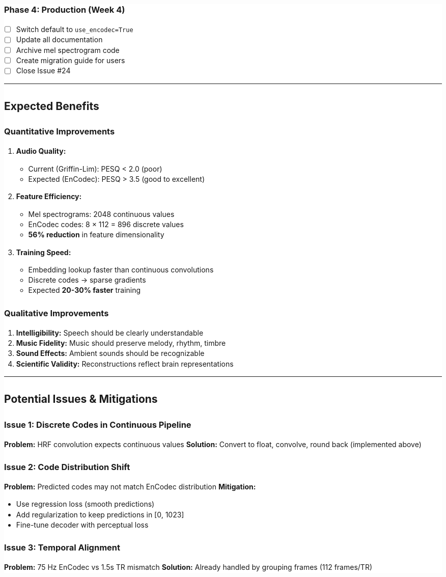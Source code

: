 ### Phase 4: Production (Week 4)
- [ ] Switch default to `use_encodec=True`
- [ ] Update all documentation
- [ ] Archive mel spectrogram code
- [ ] Create migration guide for users
- [ ] Close Issue #24

---

## Expected Benefits

### Quantitative Improvements
1. **Audio Quality:**
   - Current (Griffin-Lim): PESQ < 2.0 (poor)
   - Expected (EnCodec): PESQ > 3.5 (good to excellent)

2. **Feature Efficiency:**
   - Mel spectrograms: 2048 continuous values
   - EnCodec codes: 8 × 112 = 896 discrete values
   - **56% reduction** in feature dimensionality

3. **Training Speed:**
   - Embedding lookup faster than continuous convolutions
   - Discrete codes → sparse gradients
   - Expected **20-30% faster** training

### Qualitative Improvements
1. **Intelligibility:** Speech should be clearly understandable
2. **Music Fidelity:** Music should preserve melody, rhythm, timbre
3. **Sound Effects:** Ambient sounds should be recognizable
4. **Scientific Validity:** Reconstructions reflect brain representations

---

## Potential Issues & Mitigations

### Issue 1: Discrete Codes in Continuous Pipeline
**Problem:** HRF convolution expects continuous values
**Solution:** Convert to float, convolve, round back (implemented above)

### Issue 2: Code Distribution Shift
**Problem:** Predicted codes may not match EnCodec distribution
**Mitigation:**
- Use regression loss (smooth predictions)
- Add regularization to keep predictions in [0, 1023]
- Fine-tune decoder with perceptual loss

### Issue 3: Temporal Alignment
**Problem:** 75 Hz EnCodec vs 1.5s TR mismatch
**Solution:** Already handled by grouping frames (112 frames/TR)
